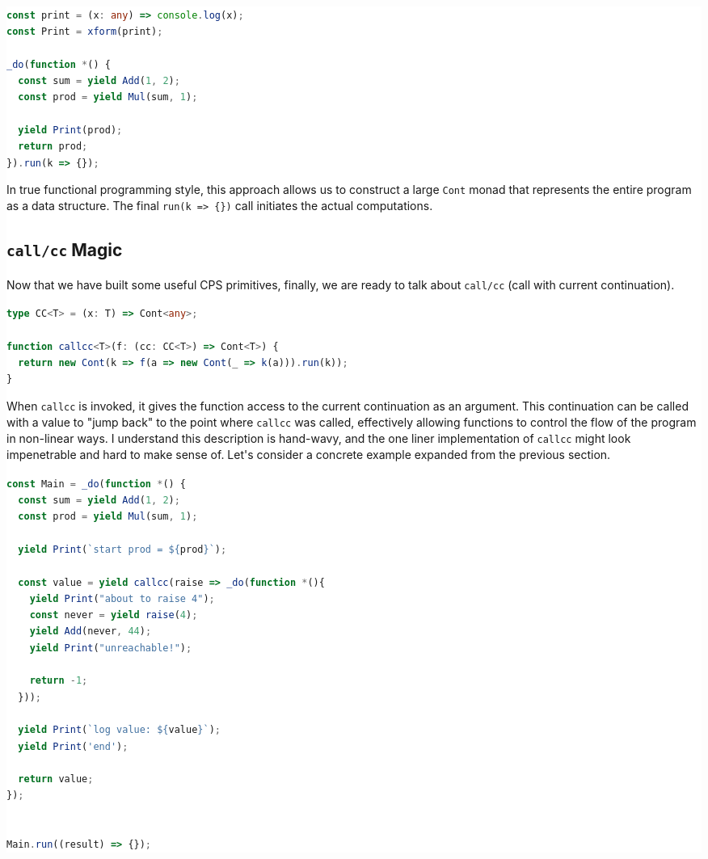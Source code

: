 ```typescript
const print = (x: any) => console.log(x);
const Print = xform(print);

_do(function *() {
  const sum = yield Add(1, 2);
  const prod = yield Mul(sum, 1);
    
  yield Print(prod);
  return prod;
}).run(k => {});
```

In true functional programming style, this approach allows us to construct a large `Cont` monad that represents the entire program as a data structure. The final `run(k => {})` call initiates the actual computations.

## `call/cc` Magic

Now that we have built some useful CPS primitives, finally, we are ready to talk about `call/cc` (call with current continuation).

```typescript
type CC<T> = (x: T) => Cont<any>;

function callcc<T>(f: (cc: CC<T>) => Cont<T>) {
  return new Cont(k => f(a => new Cont(_ => k(a))).run(k));
}
```

When `callcc` is invoked, it gives the function access to the current continuation as an argument. This continuation can be called with a value to "jump back" to the point where `callcc` was called, effectively allowing functions to control the flow of the program in non-linear ways. I understand this description is hand-wavy, and the one liner implementation of `callcc` might look impenetrable and hard to make sense of. Let's consider a concrete example expanded from the previous section.  

```typescript
const Main = _do(function *() {
  const sum = yield Add(1, 2);
  const prod = yield Mul(sum, 1);

  yield Print(`start prod = ${prod}`);

  const value = yield callcc(raise => _do(function *(){
    yield Print("about to raise 4");
    const never = yield raise(4);
    yield Add(never, 44);
    yield Print("unreachable!");

    return -1;
  }));

  yield Print(`log value: ${value}`);
  yield Print('end');

  return value;
});


Main.run((result) => {});
```
